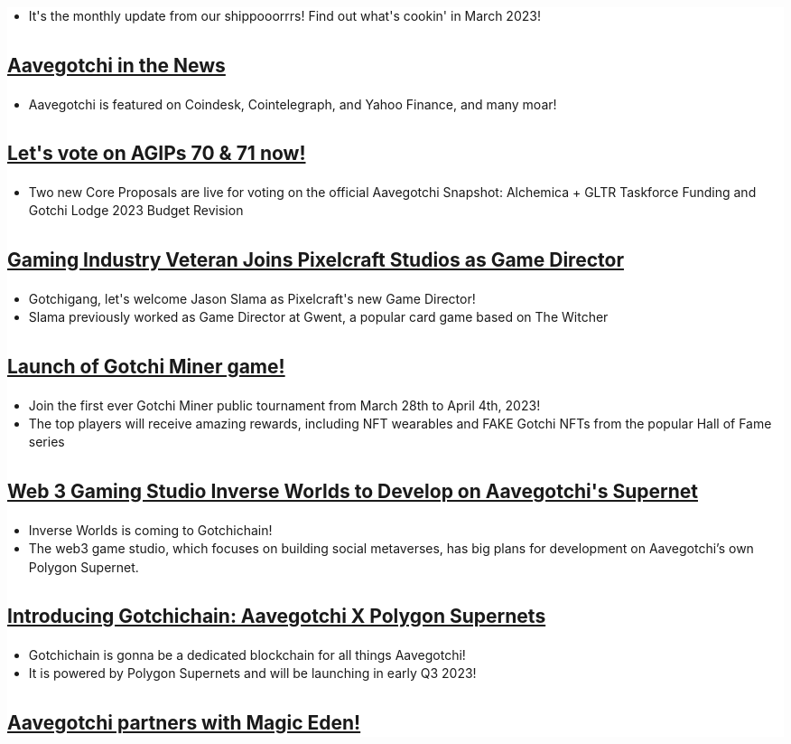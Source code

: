- It's the monthly update from our shippooorrrs! Find out what's cookin' in March 2023!
  <p></p>

## [Aavegotchi in the News](https://blog.aavegotchi.com/aavegotchi-in-the-news/)

- Aavegotchi is featured on Coindesk, Cointelegraph, and Yahoo Finance, and many moar!
  <p></p>

## [Let's vote on AGIPs 70 & 71 now!](https://blog.aavegotchi.com/core-proposals-agip-70-and-71/)

- Two new Core Proposals are live for voting on the official Aavegotchi Snapshot: Alchemica + GLTR Taskforce Funding and Gotchi Lodge 2023 Budget Revision
  <p></p>

## [Gaming Industry Veteran Joins Pixelcraft Studios as Game Director](https://blog.aavegotchi.com/gaming-industry-veteran-joins-pixelcraft-jason-slama/)

- Gotchigang, let's welcome Jason Slama as Pixelcraft's new Game Director!
- Slama previously worked as Game Director at Gwent, a popular card game based on The Witcher
  <p></p>

## [Launch of Gotchi Miner game!](https://blog.aavegotchi.com/gotchi-miner-launches/)

- Join the first ever Gotchi Miner public tournament from March 28th to April 4th, 2023!
- The top players will receive amazing rewards, including NFT wearables and FAKE Gotchi NFTs from the popular Hall of Fame series
  <p></p>

## [Web 3 Gaming Studio Inverse Worlds to Develop on Aavegotchi's Supernet](https://blog.aavegotchi.com/inverse-worlds-to-develop-on-aavegotchis-supernet/)

- Inverse Worlds is coming to Gotchichain!
- The web3 game studio, which focuses on building social metaverses, has big plans for development on Aavegotchi’s own Polygon Supernet.
  <p></p>

## [Introducing Gotchichain: Aavegotchi X Polygon Supernets](https://blog.aavegotchi.com/introducing-gotchichain-aavegotchi-x-polygon-supernets/)

- Gotchichain is gonna be a dedicated blockchain for all things Aavegotchi!
- It is powered by Polygon Supernets and will be launching in early Q3 2023!
  <p></p>

## [Aavegotchi partners with Magic Eden!](https://blog.aavegotchi.com/aavegotchi-nfts-are-now-available-on-magic-eden/)

